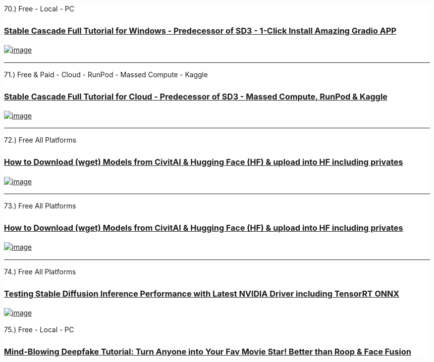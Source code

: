 70.) Free - Local - PC

### [**Stable Cascade Full Tutorial for Windows - Predecessor of SD3 - 1-Click Install Amazing Gradio APP**](https://youtu.be/q0cYhalUUsc)

[![image](https://cdn-uploads.huggingface.co/production/uploads/6345bd89fe134dfd7a0dba40/8vsUxi7EudpiTBTIyFVsc.png)](https://youtu.be/q0cYhalUUsc)

---

71.) Free & Paid - Cloud - RunPod - Massed Compute - Kaggle

### [**Stable Cascade Full Tutorial for Cloud - Predecessor of SD3 - Massed Compute, RunPod & Kaggle**](https://youtu.be/PKDeMdEObNo)

[![image](https://cdn-uploads.huggingface.co/production/uploads/6345bd89fe134dfd7a0dba40/p-n15XxgryehpflMBTwSW.png)](https://youtu.be/PKDeMdEObNo)

---

72.) Free All Platforms

### [**How to Download (wget) Models from CivitAI & Hugging Face (HF) & upload into HF including privates**](https://youtu.be/X5WVZ0NMaTg)

[![image](https://cdn-uploads.huggingface.co/production/uploads/6345bd89fe134dfd7a0dba40/mZcF0n-u58Gq_Em9qKMOE.png)](https://youtu.be/X5WVZ0NMaTg)

---

73.) Free All Platforms

### [**How to Download (wget) Models from CivitAI & Hugging Face (HF) & upload into HF including privates**](https://youtu.be/X5WVZ0NMaTg)

[![image](https://cdn-uploads.huggingface.co/production/uploads/6345bd89fe134dfd7a0dba40/HkwTZbl4A024rF_rscjsT.png)](https://youtu.be/X5WVZ0NMaTg)

---

74.) Free All Platforms

### [**Testing Stable Diffusion Inference Performance with Latest NVIDIA Driver including TensorRT ONNX**](https://youtu.be/TNR2HZRw74E)

[![image](https://cdn-uploads.huggingface.co/production/uploads/6345bd89fe134dfd7a0dba40/mZcF0n-u58Gq_Em9qKMOE.png)](https://youtu.be/TNR2HZRw74E)

75.) Free - Local - PC

### [**Mind-Blowing Deepfake Tutorial: Turn Anyone into Your Fav Movie Star! Better than Roop & Face Fusion**](https://youtu.be/RdWKOUlenaY)
